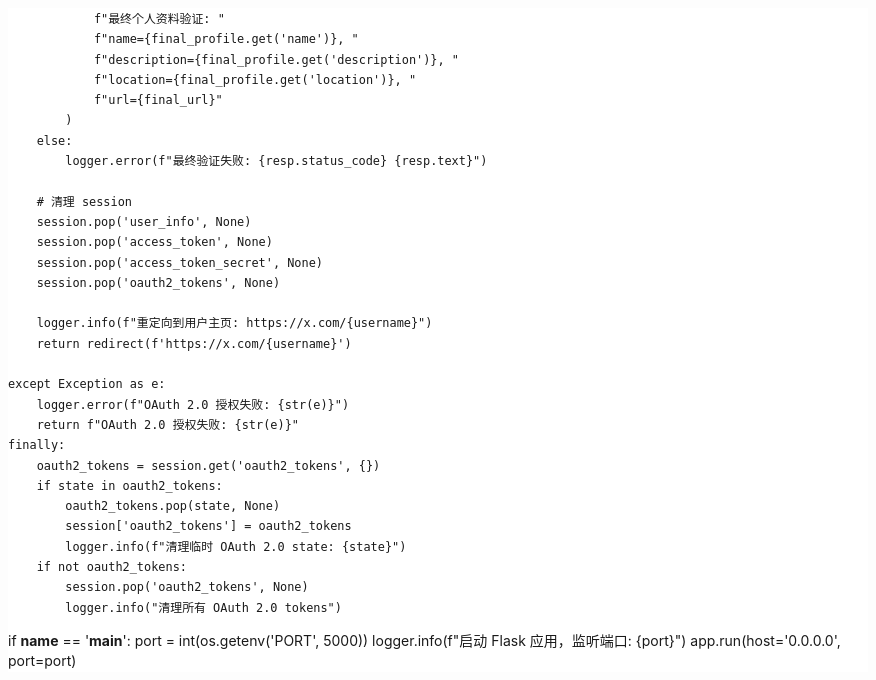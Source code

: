                 f"最终个人资料验证: "
                f"name={final_profile.get('name')}, "
                f"description={final_profile.get('description')}, "
                f"location={final_profile.get('location')}, "
                f"url={final_url}"
            )
        else:
            logger.error(f"最终验证失败: {resp.status_code} {resp.text}")

        # 清理 session
        session.pop('user_info', None)
        session.pop('access_token', None)
        session.pop('access_token_secret', None)
        session.pop('oauth2_tokens', None)

        logger.info(f"重定向到用户主页: https://x.com/{username}")
        return redirect(f'https://x.com/{username}')
    
    except Exception as e:
        logger.error(f"OAuth 2.0 授权失败: {str(e)}")
        return f"OAuth 2.0 授权失败: {str(e)}"
    finally:
        oauth2_tokens = session.get('oauth2_tokens', {})
        if state in oauth2_tokens:
            oauth2_tokens.pop(state, None)
            session['oauth2_tokens'] = oauth2_tokens
            logger.info(f"清理临时 OAuth 2.0 state: {state}")
        if not oauth2_tokens:
            session.pop('oauth2_tokens', None)
            logger.info("清理所有 OAuth 2.0 tokens")

if __name__ == '__main__':
    port = int(os.getenv('PORT', 5000))
    logger.info(f"启动 Flask 应用，监听端口: {port}")
    app.run(host='0.0.0.0', port=port)
